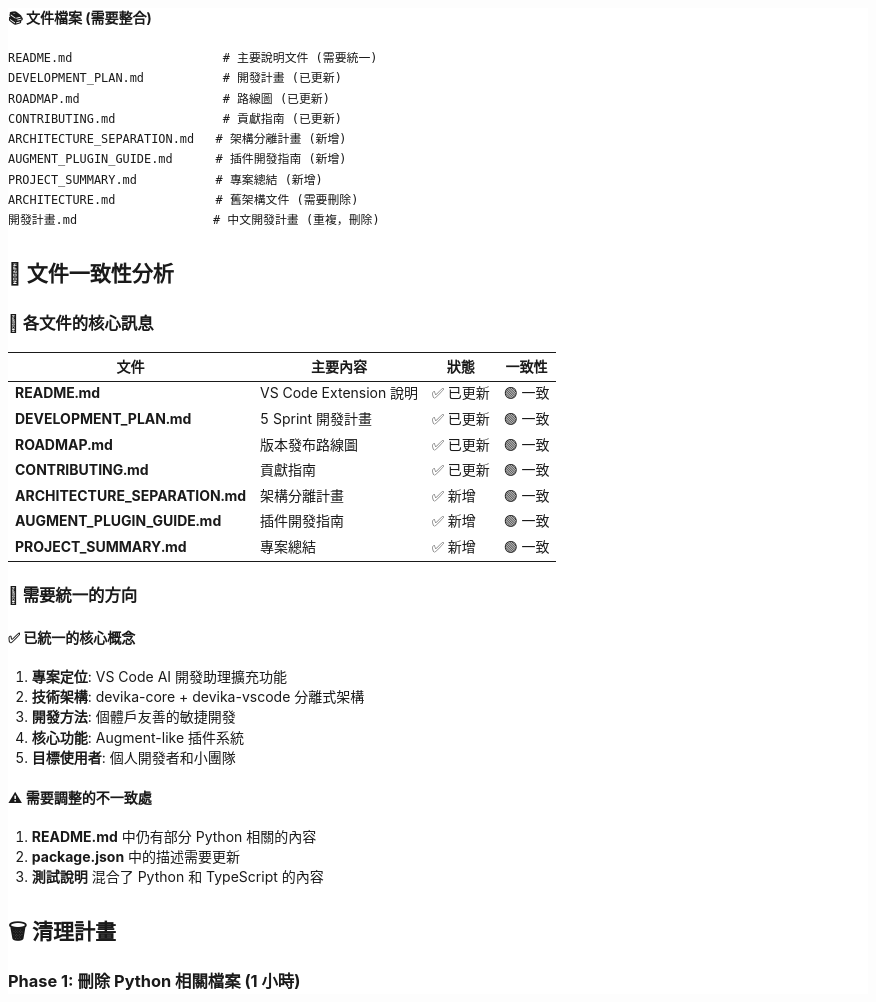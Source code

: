 #### 📚 **文件檔案** (需要整合)
```
README.md                     # 主要說明文件 (需要統一)
DEVELOPMENT_PLAN.md           # 開發計畫 (已更新)
ROADMAP.md                    # 路線圖 (已更新)
CONTRIBUTING.md               # 貢獻指南 (已更新)
ARCHITECTURE_SEPARATION.md   # 架構分離計畫 (新增)
AUGMENT_PLUGIN_GUIDE.md      # 插件開發指南 (新增)
PROJECT_SUMMARY.md           # 專案總結 (新增)
ARCHITECTURE.md              # 舊架構文件 (需要刪除)
開發計畫.md                   # 中文開發計畫 (重複，刪除)
```

## 🎯 文件一致性分析

### 📖 **各文件的核心訊息**

| 文件 | 主要內容 | 狀態 | 一致性 |
|------|----------|------|--------|
| **README.md** | VS Code Extension 說明 | ✅ 已更新 | 🟢 一致 |
| **DEVELOPMENT_PLAN.md** | 5 Sprint 開發計畫 | ✅ 已更新 | 🟢 一致 |
| **ROADMAP.md** | 版本發布路線圖 | ✅ 已更新 | 🟢 一致 |
| **CONTRIBUTING.md** | 貢獻指南 | ✅ 已更新 | 🟢 一致 |
| **ARCHITECTURE_SEPARATION.md** | 架構分離計畫 | ✅ 新增 | 🟢 一致 |
| **AUGMENT_PLUGIN_GUIDE.md** | 插件開發指南 | ✅ 新增 | 🟢 一致 |
| **PROJECT_SUMMARY.md** | 專案總結 | ✅ 新增 | 🟢 一致 |

### 🔄 **需要統一的方向**

#### ✅ **已統一的核心概念**
1. **專案定位**: VS Code AI 開發助理擴充功能
2. **技術架構**: devika-core + devika-vscode 分離式架構
3. **開發方法**: 個體戶友善的敏捷開發
4. **核心功能**: Augment-like 插件系統
5. **目標使用者**: 個人開發者和小團隊

#### ⚠️ **需要調整的不一致處**
1. **README.md** 中仍有部分 Python 相關的內容
2. **package.json** 中的描述需要更新
3. **測試說明** 混合了 Python 和 TypeScript 的內容

## 🗑️ 清理計畫

### Phase 1: 刪除 Python 相關檔案 (1 小時)

